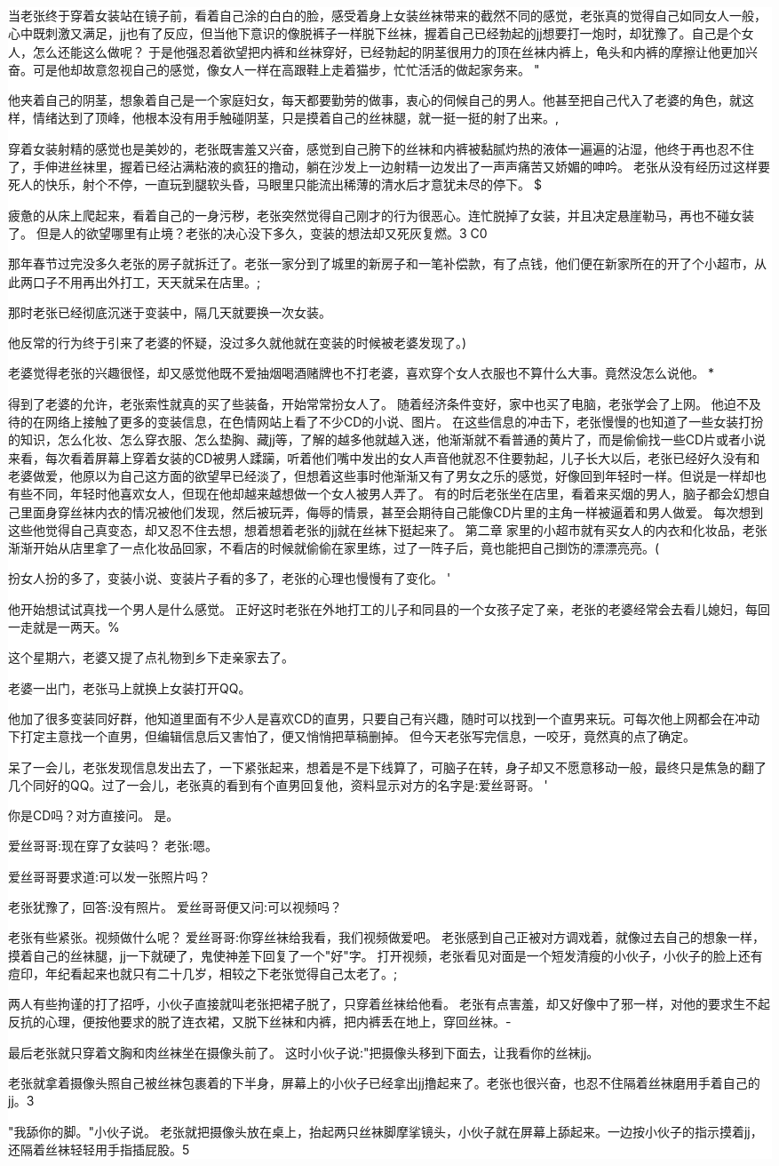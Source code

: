 当老张终于穿着女装站在镜子前，看着自己涂的白白的脸，感受着身上女装丝袜带来的截然不同的感觉，老张真的觉得自己如同女人一般，心中既刺激又满足，jj也有了反应，但当他下意识的像脱裤子一样脱下丝袜，握着自己已经勃起的jj想要打一炮时，却犹豫了。自己是个女人，怎么还能这么做呢？ 于是他强忍着欲望把内裤和丝袜穿好，已经勃起的阴茎很用力的顶在丝袜内裤上，龟头和内裤的摩擦让他更加兴奋。可是他却故意忽视自己的感觉，像女人一样在高跟鞋上走着猫步，忙忙活活的做起家务来。 "

他夹着自己的阴茎，想象着自己是一个家庭妇女，每天都要勤劳的做事，衷心的伺候自己的男人。他甚至把自己代入了老婆的角色，就这样，情绪达到了顶峰，他根本没有用手触碰阴茎，只是摸着自己的丝袜腿，就一挺一挺的射了出来。,

穿着女装射精的感觉也是美妙的，老张既害羞又兴奋，感觉到自己胯下的丝袜和内裤被黏腻灼热的液体一遍遍的沾湿，他终于再也忍不住了，手伸进丝袜里，握着已经沾满粘液的疯狂的撸动，躺在沙发上一边射精一边发出了一声声痛苦又娇媚的呻吟。 老张从没有经历过这样要死人的快乐，射个不停，一直玩到腿软头昏，马眼里只能流出稀薄的清水后才意犹未尽的停下。 $

疲惫的从床上爬起来，看着自己的一身污秽，老张突然觉得自己刚才的行为很恶心。连忙脱掉了女装，并且决定悬崖勒马，再也不碰女装了。 但是人的欲望哪里有止境？老张的决心没下多久，变装的想法却又死灰复燃。3 C0

那年春节过完没多久老张的房子就拆迁了。老张一家分到了城里的新房子和一笔补偿款，有了点钱，他们便在新家所在的开了个小超市，从此两口子不用再出外打工，天天就呆在店里。;

那时老张已经彻底沉迷于变装中，隔几天就要换一次女装。

他反常的行为终于引来了老婆的怀疑，没过多久就他就在变装的时候被老婆发现了。)

老婆觉得老张的兴趣很怪，却又感觉他既不爱抽烟喝酒赌牌也不打老婆，喜欢穿个女人衣服也不算什么大事。竟然没怎么说他。 *

得到了老婆的允许，老张索性就真的买了些装备，开始常常扮女人了。 随着经济条件变好，家中也买了电脑，老张学会了上网。 他迫不及待的在网络上接触了更多的变装信息，在色情网站上看了不少CD的小说、图片。 在这些信息的冲击下，老张慢慢的也知道了一些女装打扮的知识，怎么化妆、怎么穿衣服、怎么垫胸、藏jj等，了解的越多他就越入迷，他渐渐就不看普通的黄片了，而是偷偷找一些CD片或者小说来看，每次看着屏幕上穿着女装的CD被男人蹂躏，听着他们嘴中发出的女人声音他就忍不住要勃起，儿子长大以后，老张已经好久没有和老婆做爱，他原以为自己这方面的欲望早已经淡了，但想着这些事时他渐渐又有了男女之乐的感觉，好像回到年轻时一样。但说是一样却也有些不同，年轻时他喜欢女人，但现在他却越来越想做一个女人被男人弄了。 有的时后老张坐在店里，看着来买烟的男人，脑子都会幻想自己里面身穿丝袜内衣的情况被他们发现，然后被玩弄，侮辱的情景，甚至会期待自己能像CD片里的主角一样被逼着和男人做爱。 每次想到这些他觉得自己真变态，却又忍不住去想，想着想着老张的jj就在丝袜下挺起来了。 第二章 家里的小超市就有买女人的内衣和化妆品，老张渐渐开始从店里拿了一点化妆品回家，不看店的时候就偷偷在家里练，过了一阵子后，竟也能把自己捯饬的漂漂亮亮。(

扮女人扮的多了，变装小说、变装片子看的多了，老张的心理也慢慢有了变化。 '

他开始想试试真找一个男人是什么感觉。 正好这时老张在外地打工的儿子和同县的一个女孩子定了亲，老张的老婆经常会去看儿媳妇，每回一走就是一两天。%

这个星期六，老婆又提了点礼物到乡下走亲家去了。

老婆一出门，老张马上就换上女装打开QQ。

他加了很多变装同好群，他知道里面有不少人是喜欢CD的直男，只要自己有兴趣，随时可以找到一个直男来玩。可每次他上网都会在冲动下打定主意找一个直男，但编辑信息后又害怕了，便又悄悄把草稿删掉。 但今天老张写完信息，一咬牙，竟然真的点了确定。

呆了一会儿，老张发现信息发出去了，一下紧张起来，想着是不是下线算了，可脑子在转，身子却又不愿意移动一般，最终只是焦急的翻了几个同好的QQ。过了一会儿，老张真的看到有个直男回复他，资料显示对方的名字是:爱丝哥哥。 '

你是CD吗？对方直接问。 是。

爱丝哥哥:现在穿了女装吗？ 老张:嗯。

爱丝哥哥要求道:可以发一张照片吗？

老张犹豫了，回答:没有照片。 爱丝哥哥便又问:可以视频吗？

老张有些紧张。视频做什么呢？ 爱丝哥哥:你穿丝袜给我看，我们视频做爱吧。 老张感到自己正被对方调戏着，就像过去自己的想象一样，摸着自己的丝袜腿，jj一下就硬了，鬼使神差下回复了一个"好"字。 打开视频，老张看见对面是一个短发清瘦的小伙子，小伙子的脸上还有痘印，年纪看起来也就只有二十几岁，相较之下老张觉得自己太老了。;

两人有些拘谨的打了招呼，小伙子直接就叫老张把裙子脱了，只穿着丝袜给他看。 老张有点害羞，却又好像中了邪一样，对他的要求生不起反抗的心理，便按他要求的脱了连衣裙，又脱下丝袜和内裤，把内裤丢在地上，穿回丝袜。-

最后老张就只穿着文胸和肉丝袜坐在摄像头前了。 这时小伙子说:"把摄像头移到下面去，让我看你的丝袜jj。

老张就拿着摄像头照自己被丝袜包裹着的下半身，屏幕上的小伙子已经拿出jj撸起来了。老张也很兴奋，也忍不住隔着丝袜磨用手着自己的jj。3

"我舔你的脚。"小伙子说。 老张就把摄像头放在桌上，抬起两只丝袜脚摩挲镜头，小伙子就在屏幕上舔起来。一边按小伙子的指示摸着jj，还隔着丝袜轻轻用手指插屁股。5
